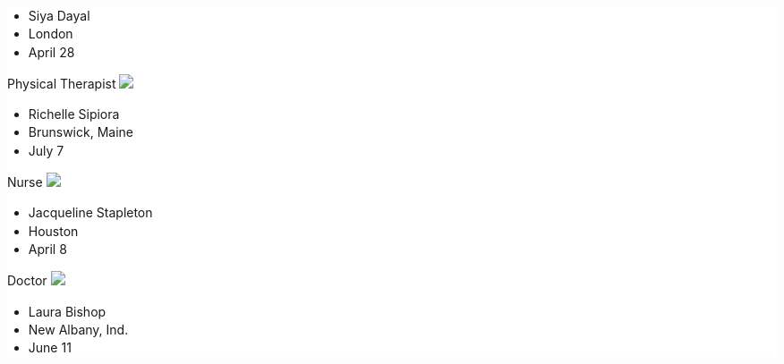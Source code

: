 </div>

<div class="g-text-wrap">

  - <span>Siya Dayal</span>
  - London
  - April 28

</div>

[](#item-richelle-sipiora)

<div class="img-wrap">

<span class="g-hover-title">Physical Therapist</span>
![](https://static01.nyt.com/packages/flash/multimedia/ICONS/transparent.png)

</div>

<div class="g-text-wrap">

  - <span>Richelle Sipiora</span>
  - Brunswick, Maine
  - July 7

</div>

[](#item-jacqueline-stapleton)

<div class="img-wrap">

<span class="g-hover-title">Nurse</span>
![](https://static01.nyt.com/packages/flash/multimedia/ICONS/transparent.png)

</div>

<div class="g-text-wrap">

  - <span>Jacqueline Stapleton</span>
  - Houston
  - April 8

</div>

[](#item-laura-bishop)

<div class="img-wrap">

<span class="g-hover-title">Doctor</span>
![](https://static01.nyt.com/packages/flash/multimedia/ICONS/transparent.png)

</div>

<div class="g-text-wrap">

  - <span>Laura Bishop</span>
  - New Albany, Ind.
  - June 11

</div>
